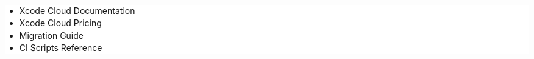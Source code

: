 - [Xcode Cloud Documentation](https://developer.apple.com/documentation/xcode/xcode-cloud)
- [Xcode Cloud Pricing](https://developer.apple.com/xcode-cloud/)
- [Migration Guide](https://developer.apple.com/documentation/xcode/migrating-to-xcode-cloud)
- [CI Scripts Reference](https://developer.apple.com/documentation/xcode/writing-custom-build-scripts) 
